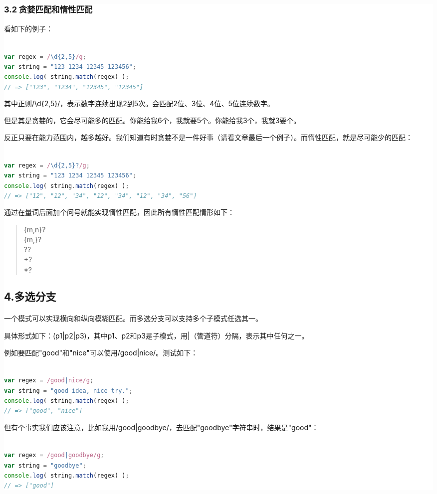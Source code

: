 
### 3.2 贪婪匹配和惰性匹配

看如下的例子：

```javaScript

var regex = /\d{2,5}/g;
var string = "123 1234 12345 123456";
console.log( string.match(regex) ); 
// => ["123", "1234", "12345", "12345"]

```

其中正则/\d{2,5}/，表示数字连续出现2到5次。会匹配2位、3位、4位、5位连续数字。

但是其是贪婪的，它会尽可能多的匹配。你能给我6个，我就要5个。你能给我3个，我就3要个。

反正只要在能力范围内，越多越好。我们知道有时贪婪不是一件好事（请看文章最后一个例子）。而惰性匹配，就是尽可能少的匹配：

```javaScript

var regex = /\d{2,5}?/g;
var string = "123 1234 12345 123456";
console.log( string.match(regex) ); 
// => ["12", "12", "34", "12", "34", "12", "34", "56"]

```

通过在量词后面加个问号就能实现惰性匹配，因此所有惰性匹配情形如下：

> {m,n}? <br>
{m,}?<br>
??<br>
+?<br>
*?


## 4.多选分支

一个模式可以实现横向和纵向模糊匹配。而多选分支可以支持多个子模式任选其一。

具体形式如下：(p1|p2|p3)，其中p1、p2和p3是子模式，用|（管道符）分隔，表示其中任何之一。

例如要匹配"good"和"nice"可以使用/good|nice/。测试如下：

```javaScript

var regex = /good|nice/g;
var string = "good idea, nice try.";
console.log( string.match(regex) ); 
// => ["good", "nice"]

```
但有个事实我们应该注意，比如我用/good|goodbye/，去匹配"goodbye"字符串时，结果是"good"：

```javaScript

var regex = /good|goodbye/g;
var string = "goodbye";
console.log( string.match(regex) ); 
// => ["good"]

```
